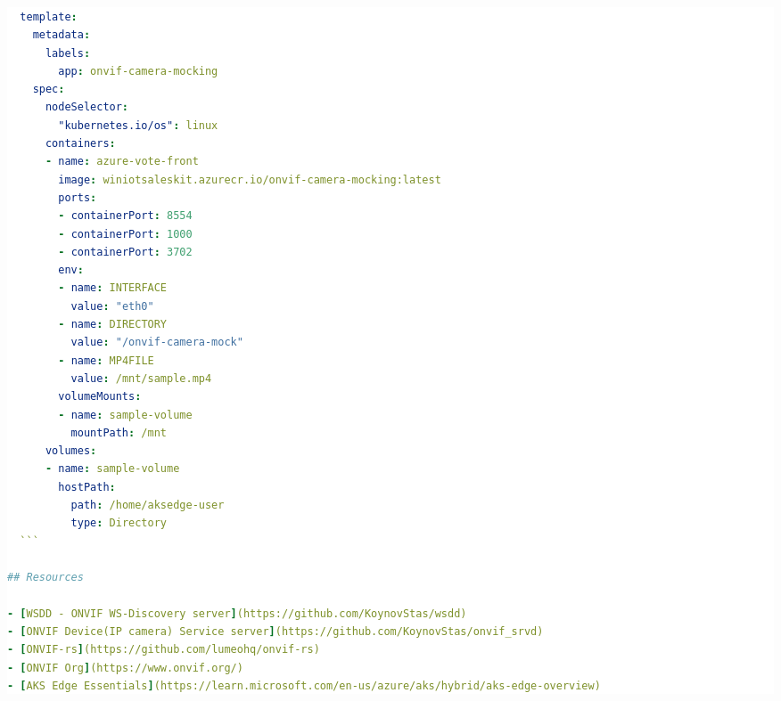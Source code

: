   ```yaml
    template:
      metadata:
        labels:
          app: onvif-camera-mocking
      spec:
        nodeSelector:
          "kubernetes.io/os": linux
        containers:
        - name: azure-vote-front
          image: winiotsaleskit.azurecr.io/onvif-camera-mocking:latest
          ports:
          - containerPort: 8554
          - containerPort: 1000
          - containerPort: 3702
          env:
          - name: INTERFACE
            value: "eth0"
          - name: DIRECTORY
            value: "/onvif-camera-mock"
          - name: MP4FILE
            value: /mnt/sample.mp4
          volumeMounts:
          - name: sample-volume
            mountPath: /mnt
        volumes:
        - name: sample-volume
          hostPath:
            path: /home/aksedge-user
            type: Directory
    ```

## Resources

- [WSDD - ONVIF WS-Discovery server](https://github.com/KoynovStas/wsdd)
- [ONVIF Device(IP camera) Service server](https://github.com/KoynovStas/onvif_srvd)
- [ONVIF-rs](https://github.com/lumeohq/onvif-rs)
- [ONVIF Org](https://www.onvif.org/)
- [AKS Edge Essentials](https://learn.microsoft.com/en-us/azure/aks/hybrid/aks-edge-overview)